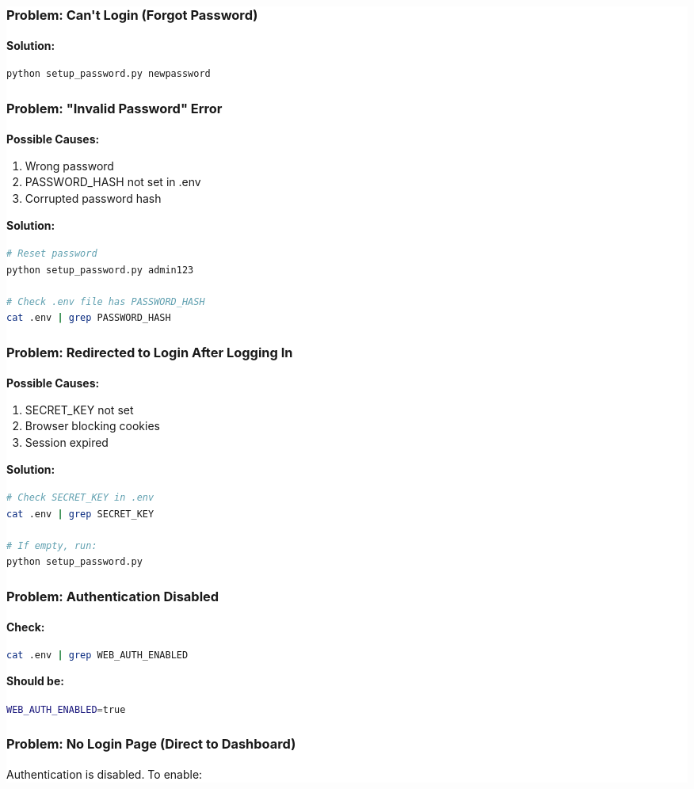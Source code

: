 ### Problem: Can't Login (Forgot Password)

**Solution:**
```bash
python setup_password.py newpassword
```

### Problem: "Invalid Password" Error

**Possible Causes:**
1. Wrong password
2. PASSWORD_HASH not set in .env
3. Corrupted password hash

**Solution:**
```bash
# Reset password
python setup_password.py admin123

# Check .env file has PASSWORD_HASH
cat .env | grep PASSWORD_HASH
```

### Problem: Redirected to Login After Logging In

**Possible Causes:**
1. SECRET_KEY not set
2. Browser blocking cookies
3. Session expired

**Solution:**
```bash
# Check SECRET_KEY in .env
cat .env | grep SECRET_KEY

# If empty, run:
python setup_password.py
```

### Problem: Authentication Disabled

**Check:**
```bash
cat .env | grep WEB_AUTH_ENABLED
```

**Should be:**
```bash
WEB_AUTH_ENABLED=true
```

### Problem: No Login Page (Direct to Dashboard)

Authentication is disabled. To enable:

